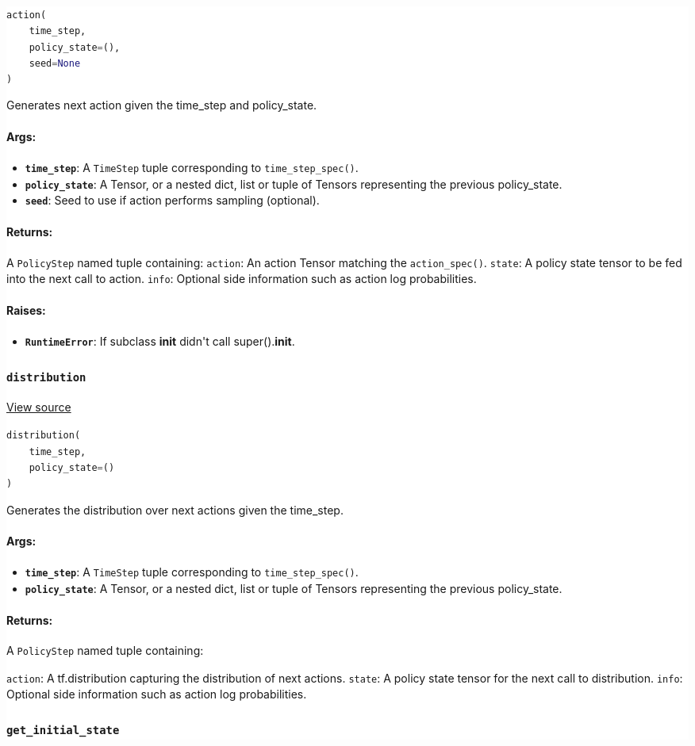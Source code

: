 ``` python
action(
    time_step,
    policy_state=(),
    seed=None
)
```

Generates next action given the time_step and policy_state.

#### Args:

*   <b>`time_step`</b>: A `TimeStep` tuple corresponding to `time_step_spec()`.
*   <b>`policy_state`</b>: A Tensor, or a nested dict, list or tuple of Tensors
    representing the previous policy_state.
*   <b>`seed`</b>: Seed to use if action performs sampling (optional).

#### Returns:

A `PolicyStep` named tuple containing:
  `action`: An action Tensor matching the `action_spec()`.
  `state`: A policy state tensor to be fed into the next call to action.
  `info`: Optional side information such as action log probabilities.

#### Raises:

* <b>`RuntimeError`</b>: If subclass __init__ didn't call super().__init__.

<h3 id="distribution"><code>distribution</code></h3>

<a target="_blank" href="https://github.com/tensorflow/agents/tree/master/tf_agents/policies/tf_policy.py">View
source</a>

``` python
distribution(
    time_step,
    policy_state=()
)
```

Generates the distribution over next actions given the time_step.

#### Args:

*   <b>`time_step`</b>: A `TimeStep` tuple corresponding to `time_step_spec()`.
*   <b>`policy_state`</b>: A Tensor, or a nested dict, list or tuple of Tensors
    representing the previous policy_state.

#### Returns:

A `PolicyStep` named tuple containing:

  `action`: A tf.distribution capturing the distribution of next actions.
  `state`: A policy state tensor for the next call to distribution.
  `info`: Optional side information such as action log probabilities.

<h3 id="get_initial_state"><code>get_initial_state</code></h3>
